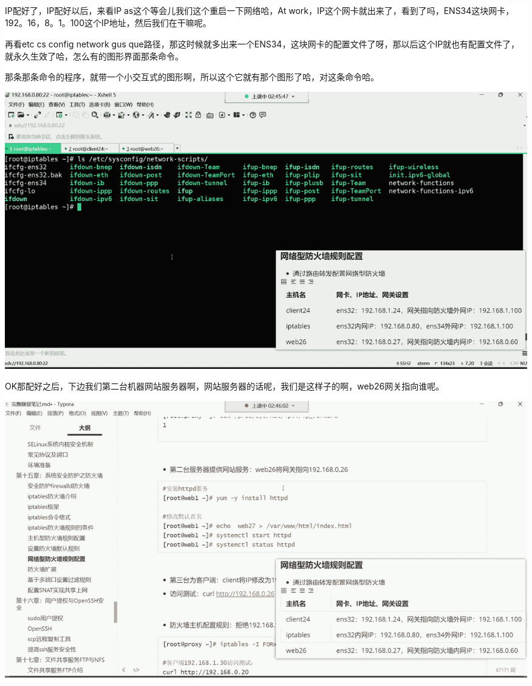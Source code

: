 
IP配好了，IP配好以后，来看IP as这个等会儿我们这个重启一下网络哈，At work，IP这个网卡就出来了，看到了吗，ENS34这块网卡，192。16，8。1。100这个IP地址，然后我们在干嘛呢。

再看etc cs config network gus que路径，那这时候就多出来一个ENS34，这块网卡的配置文件了呀，那以后这个IP就也有配置文件了，就永久生效了哈，怎么有的图形界面那条命令。

那条那条命令的程序，就带一个小交互式的图形啊，所以这个它就有那个图形了哈，对这条命令哈。

![](img/e41bb8c3673360fbba6507455e418aac_20.png)

OK那配好之后，下边我们第二台机器网站服务器啊，网站服务器的话呢，我们是这样子的啊，web26网关指向谁呢。



![](img/e41bb8c3673360fbba6507455e418aac_22.png)
